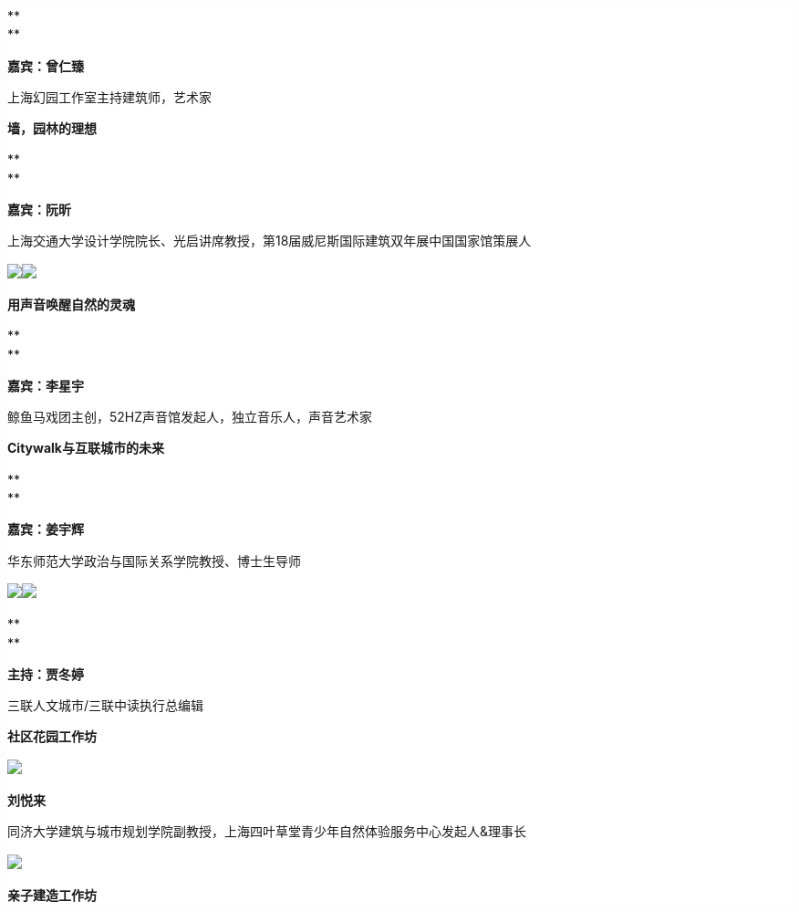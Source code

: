  **  
**

 **嘉宾：曾仁臻**

上海幻园工作室主持建筑师，艺术家

 **墙，园林的理想**

 **  
**

 **嘉宾：阮昕**

上海交通大学设计学院院长、光启讲席教授，第18届威尼斯国际建筑双年展中国国家馆策展人  

![](https://mmbiz.qpic.cn/mmbiz_jpg/pNbHtxoJF286KppTfJu4LVZbAbRsyQAPpDTtUmw4yGHoxbt4hUvhYibT6QSwwPCZxrRG2dAn76Z89jGgnibdtHbA/640?wx_fmt=jpeg&from;=appmsg)![](https://mmbiz.qpic.cn/mmbiz_jpg/pNbHtxoJF286KppTfJu4LVZbAbRsyQAPoaUl2ZXgdavIB3Tp8juSeadvhKzwFicib5drhWNCmJQtzUMwkrguAMFA/640?wx_fmt=jpeg&from;=appmsg)

 **用声音唤醒自然的灵魂**

 **  
**

 **嘉宾：李星宇**

鲸鱼马戏团主创，52HZ声音馆发起人，独立音乐人，声音艺术家

 **Citywalk与互联城市的未来**

 **  
**

 **嘉宾：姜宇辉**

华东师范大学政治与国际关系学院教授、博士生导师

![](https://mmbiz.qpic.cn/mmbiz_jpg/pNbHtxoJF286KppTfJu4LVZbAbRsyQAPJtcy7gOJMzLdC92E44hWPqnl55ZJyp9GE59H3x3YGCbVtibOKh1oW0Q/640?wx_fmt=jpeg&from;=appmsg)![](https://mmbiz.qpic.cn/mmbiz_jpg/pNbHtxoJF286KppTfJu4LVZbAbRsyQAPVBD5043jtBMNGiaPSC9zsn9RgJQrhVou8C8nuX9XKuF07H9tzqt21QA/640?wx_fmt=jpeg&from;=appmsg)

  

 **  
**

 **主持：贾冬婷**

三联人文城市/三联中读执行总编辑  

  

 **社区花园工作坊**  

![](https://mmbiz.qpic.cn/mmbiz_jpg/pNbHtxoJF286KppTfJu4LVZbAbRsyQAPXAJTDl8hGgB2vndzZQsbeYhIvjGl0Y5ulcWYrAG5N7DA4H305kV3Lw/640?wx_fmt=jpeg&from;=appmsg)

 **刘悦来**

  

同济大学建筑与城市规划学院副教授，上海四叶草堂青少年自然体验服务中心发起人&理事长

![](https://mmbiz.qpic.cn/mmbiz_jpg/pNbHtxoJF286KppTfJu4LVZbAbRsyQAPK8U1Y76nHhlx6IUz3Pwu4e5azoia5wUI0YrEeqpgSGREOqDNjjhibic5g/640?wx_fmt=jpeg&from;=appmsg)

  

 **亲子建造工作坊**
